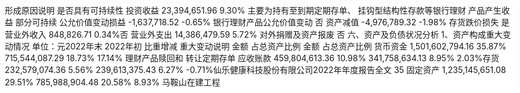 形成原因说明
是否具有可持续性
投资收益
23,394,651.96
9.30%
主要为持有至到期定期存单、
挂钩型结构性存款等银行理财
产品产生收益
部分可持续
公允价值变动损益
-1,637,718.52
-0.65%
银行理财产品公允价值变动
否
资产减值
-4,976,789.32
-1.98%
存货跌价损失
是
营业外收入
848,826.71
0.34%否
营业外支出
14,386,479.59
5.72%
对外捐赠及资产报废
否
六、资产及负债状况分析
1、资产构成重大变动情况
单位：元2022年末
2022年初
比重增减
重大变动说明
金额
占总资产比例
金额
占总资产比例
货币资金
1,501,602,794.16
35.87%
715,544,087.29
18.73%
17.14%
理财产品赎回和
转让定期存单
应收账款
459,804,613.36
10.98%
341,758,634.13
8.95%
2.03%存货
232,579,074.36
5.56%
239,613,375.43
6.27%
-0.71%仙乐健康科技股份有限公司2022年年度报告全文
35
固定资产
1,235,145,651.08
29.51%
785,988,904.48
20.58%
8.93%
马鞍山在建工程
